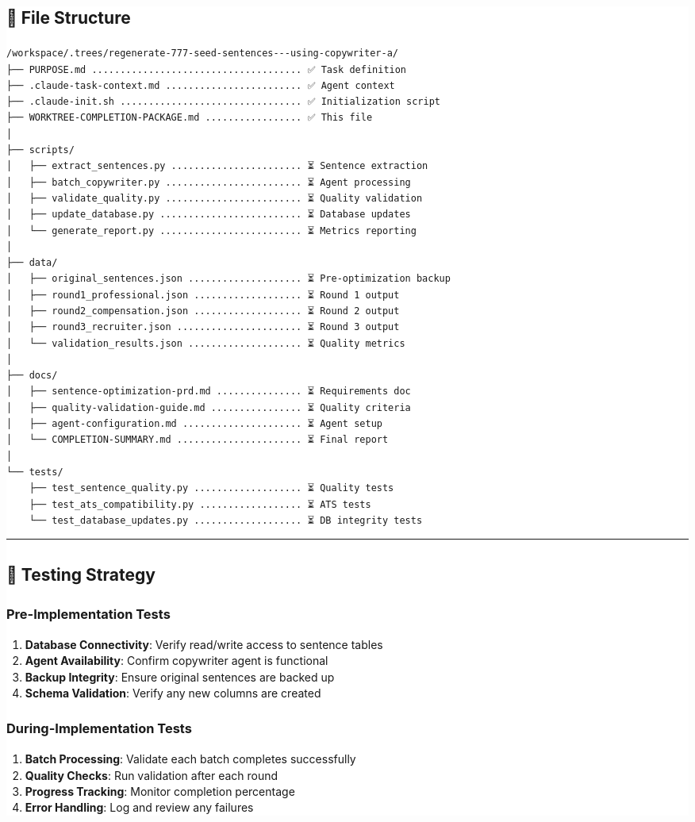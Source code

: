 
## 📁 File Structure

```
/workspace/.trees/regenerate-777-seed-sentences---using-copywriter-a/
├── PURPOSE.md ..................................... ✅ Task definition
├── .claude-task-context.md ........................ ✅ Agent context
├── .claude-init.sh ................................ ✅ Initialization script
├── WORKTREE-COMPLETION-PACKAGE.md ................. ✅ This file
│
├── scripts/
│   ├── extract_sentences.py ....................... ⏳ Sentence extraction
│   ├── batch_copywriter.py ........................ ⏳ Agent processing
│   ├── validate_quality.py ........................ ⏳ Quality validation
│   ├── update_database.py ......................... ⏳ Database updates
│   └── generate_report.py ......................... ⏳ Metrics reporting
│
├── data/
│   ├── original_sentences.json .................... ⏳ Pre-optimization backup
│   ├── round1_professional.json ................... ⏳ Round 1 output
│   ├── round2_compensation.json ................... ⏳ Round 2 output
│   ├── round3_recruiter.json ...................... ⏳ Round 3 output
│   └── validation_results.json .................... ⏳ Quality metrics
│
├── docs/
│   ├── sentence-optimization-prd.md ............... ⏳ Requirements doc
│   ├── quality-validation-guide.md ................ ⏳ Quality criteria
│   ├── agent-configuration.md ..................... ⏳ Agent setup
│   └── COMPLETION-SUMMARY.md ...................... ⏳ Final report
│
└── tests/
    ├── test_sentence_quality.py ................... ⏳ Quality tests
    ├── test_ats_compatibility.py .................. ⏳ ATS tests
    └── test_database_updates.py ................... ⏳ DB integrity tests
```

---

## 🧪 Testing Strategy

### Pre-Implementation Tests
1. **Database Connectivity**: Verify read/write access to sentence tables
2. **Agent Availability**: Confirm copywriter agent is functional
3. **Backup Integrity**: Ensure original sentences are backed up
4. **Schema Validation**: Verify any new columns are created

### During-Implementation Tests
1. **Batch Processing**: Validate each batch completes successfully
2. **Quality Checks**: Run validation after each round
3. **Progress Tracking**: Monitor completion percentage
4. **Error Handling**: Log and review any failures

